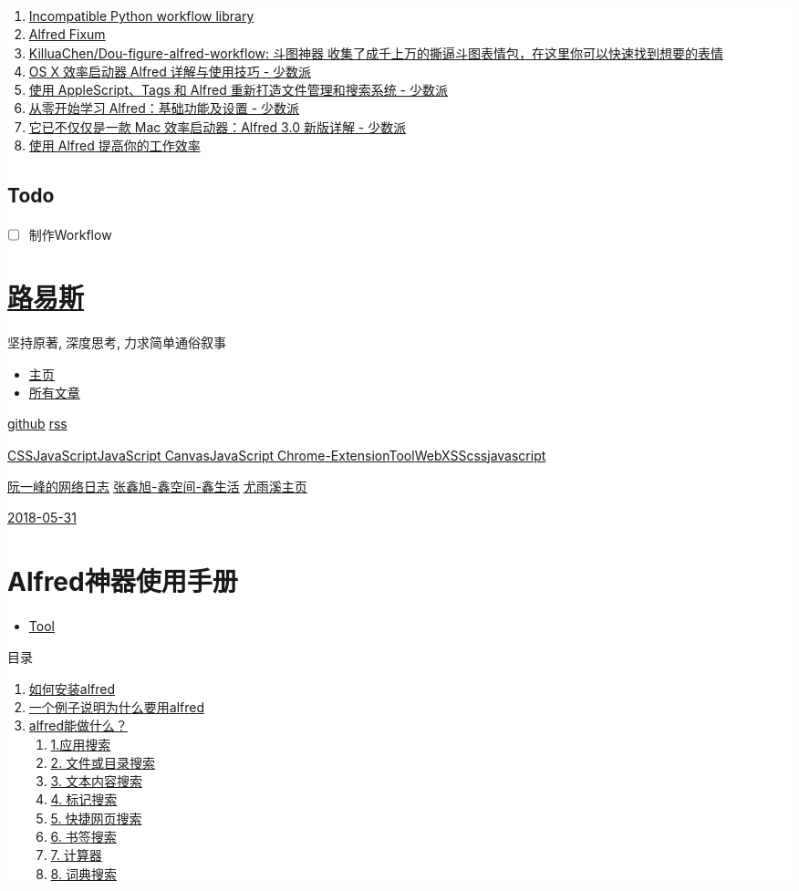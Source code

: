 1. [Incompatible Python workflow library](https://www.alfredapp.com/help/troubleshooting/incompatible-python-workflow-library/)
2. [Alfred Fixum](https://github.com/deanishe/alfred-fixum)
3. [KilluaChen/Dou-figure-alfred-workflow: 斗图神器 收集了成千上万的撕逼斗图表情包，在这里你可以快速找到想要的表情](https://github.com/KilluaChen/Dou-figure-alfred-workflow)
4. [OS X 效率启动器 Alfred 详解与使用技巧 - 少数派](https://sspai.com/post/27900)
5. [使用 AppleScript、Tags 和 Alfred 重新打造文件管理和搜索系统 - 少数派](https://sspai.com/post/42859)
6. [从零开始学习 Alfred：基础功能及设置 - 少数派](https://sspai.com/post/32979)
7. [它已不仅仅是一款 Mac 效率启动器：Alfred 3.0 新版详解 - 少数派](https://sspai.com/post/34468)
8. [使用 Alfred 提高你的工作效率 ](https://sspai.com/post/35927)

## Todo

- [ ] 制作Workflow



 [](http://louiszhai.github.io/) 

# [路易斯](http://louiszhai.github.io/)

坚持原著, 深度思考, 力求简单通俗叙事

*   [主页](http://louiszhai.github.io/)
*   [所有文章](http://louiszhai.github.io/archives/)

[github](https://github.com/Louiszhai "github") [rss](http://louiszhai.github.io/atom.xml "rss")

[CSS](http://louiszhai.github.io/tags/CSS/)[JavaScript](http://louiszhai.github.io/tags/JavaScript/)[JavaScript Canvas](http://louiszhai.github.io/tags/JavaScript-Canvas/)[JavaScript Chrome-Extension](http://louiszhai.github.io/tags/JavaScript-Chrome-Extension/)[Tool](http://louiszhai.github.io/tags/Tool/)[Web](http://louiszhai.github.io/tags/Web/)[XSS](http://louiszhai.github.io/tags/XSS/)[css](http://louiszhai.github.io/tags/css/)[javascript](http://louiszhai.github.io/tags/javascript/)

[阮一峰的网络日志](http://www.ruanyifeng.com/blog/) [张鑫旭-鑫空间-鑫生活](http://www.zhangxinxu.com/wordpress/category/js/) [尤雨溪主页](http://evanyou.me/)

[2018-05-31](http://louiszhai.github.io/2018/05/31/alfred/)

# Alfred神器使用手册

*   [Tool](http://louiszhai.github.io/tags/Tool/)

目录

1.  [如何安装alfred](http://louiszhai.github.io/2018/05/31/alfred/#%E5%A6%82%E4%BD%95%E5%AE%89%E8%A3%85alfred)
2.  [一个例子说明为什么要用alfred](http://louiszhai.github.io/2018/05/31/alfred/#%E4%B8%80%E4%B8%AA%E4%BE%8B%E5%AD%90%E8%AF%B4%E6%98%8E%E4%B8%BA%E4%BB%80%E4%B9%88%E8%A6%81%E7%94%A8alfred)
3.  [alfred能做什么？](http://louiszhai.github.io/2018/05/31/alfred/#alfred%E8%83%BD%E5%81%9A%E4%BB%80%E4%B9%88%EF%BC%9F)
    1.  [1.应用搜索](http://louiszhai.github.io/2018/05/31/alfred/#1-%E5%BA%94%E7%94%A8%E6%90%9C%E7%B4%A2)
    2.  [2\. 文件或目录搜索](http://louiszhai.github.io/2018/05/31/alfred/#2-%E6%96%87%E4%BB%B6%E6%88%96%E7%9B%AE%E5%BD%95%E6%90%9C%E7%B4%A2)
    3.  [3\. 文本内容搜索](http://louiszhai.github.io/2018/05/31/alfred/#3-%E6%96%87%E6%9C%AC%E5%86%85%E5%AE%B9%E6%90%9C%E7%B4%A2)
    4.  [4\. 标记搜索](http://louiszhai.github.io/2018/05/31/alfred/#4-%E6%A0%87%E8%AE%B0%E6%90%9C%E7%B4%A2)
    5.  [5\. 快捷网页搜索](http://louiszhai.github.io/2018/05/31/alfred/#5-%E5%BF%AB%E6%8D%B7%E7%BD%91%E9%A1%B5%E6%90%9C%E7%B4%A2)
    6.  [6\. 书签搜索](http://louiszhai.github.io/2018/05/31/alfred/#6-%E4%B9%A6%E7%AD%BE%E6%90%9C%E7%B4%A2)
    7.  [7\. 计算器](http://louiszhai.github.io/2018/05/31/alfred/#7-%E8%AE%A1%E7%AE%97%E5%99%A8)
    8.  [8\. 词典搜索](http://louiszhai.github.io/2018/05/31/alfred/#8-%E8%AF%8D%E5%85%B8%E6%90%9C%E7%B4%A2)